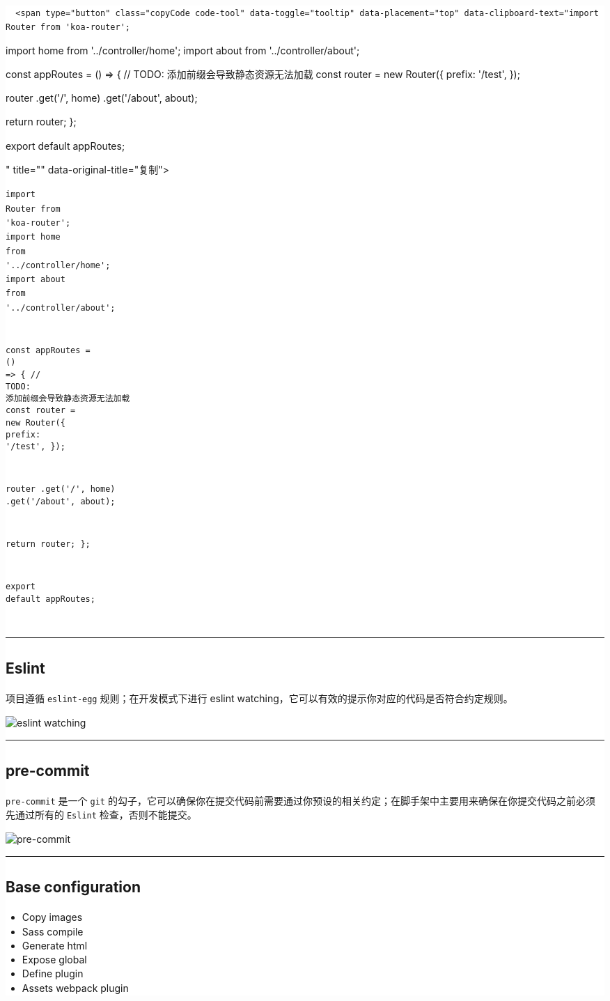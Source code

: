      <span type="button" class="copyCode code-tool" data-toggle="tooltip" data-placement="top" data-clipboard-text="import Router from 'koa-router';
import home from '../controller/home';
import about from '../controller/about';

const appRoutes = () => {
  // TODO: 添加前缀会导致静态资源无法加载
  const router = new Router({
    prefix: '/test',
  });

  router
    .get('/', home)
    .get('/about', about);

  return router;
};

export default appRoutes;

" title="" data-original-title="复制"></span>
      <span type="button" class="saveToNote code-tool" data-toggle="tooltip" data-placement="top" title="" data-original-title="放进笔记"></span>
      </div>
      </div><pre class="hljs javascript"><code><span class="hljs-keyword">import</span> Router <span class="hljs-keyword">from</span> <span class="hljs-string">'koa-router'</span>;
<span class="hljs-keyword">import</span> home <span class="hljs-keyword">from</span> <span class="hljs-string">'../controller/home'</span>;
<span class="hljs-keyword">import</span> about <span class="hljs-keyword">from</span> <span class="hljs-string">'../controller/about'</span>;

<span class="hljs-keyword">const</span> appRoutes = <span class="hljs-function"><span class="hljs-params">()</span> =&gt;</span> {
  <span class="hljs-comment">// <span class="hljs-doctag">TODO:</span> 添加前缀会导致静态资源无法加载</span>
  <span class="hljs-keyword">const</span> router = <span class="hljs-keyword">new</span> Router({
    <span class="hljs-attr">prefix</span>: <span class="hljs-string">'/test'</span>,
  });

  router
    .get(<span class="hljs-string">'/'</span>, home)
    .get(<span class="hljs-string">'/about'</span>, about);

  <span class="hljs-keyword">return</span> router;
};

<span class="hljs-keyword">export</span> <span class="hljs-keyword">default</span> appRoutes;

</code></pre>
<hr>
<h2 id="articleHeader13">Eslint</h2>
<p>项目遵循 <code>eslint-egg</code> 规则；在开发模式下进行 eslint watching，它可以有效的提示你对应的代码是否符合约定规则。</p>
<p><span class="img-wrap"><img data-src="/img/remote/1460000010503932" src="https://static.alili.tech/img/remote/1460000010503932" alt="eslint watching" title="eslint watching" style="cursor: pointer;"></span></p>
<hr>
<h2 id="articleHeader14">pre-commit</h2>
<p><code>pre-commit</code> 是一个 <code>git</code> 的勾子，它可以确保你在提交代码前需要通过你预设的相关约定；在脚手架中主要用来确保在你提交代码之前必须先通过所有的 <code>Eslint</code> 检查，否则不能提交。</p>
<p><span class="img-wrap"><img data-src="/img/remote/1460000010503933" src="https://static.alili.tech/img/remote/1460000010503933" alt="pre-commit" title="pre-commit" style="cursor: pointer;"></span></p>
<hr>
<h2 id="articleHeader15">Base configuration</h2>
<ul>
<li>Copy images</li>
<li>Sass compile</li>
<li>Generate html</li>
<li>Expose global</li>
<li>Define plugin</li>
<li>Assets webpack plugin</li>
</ul>